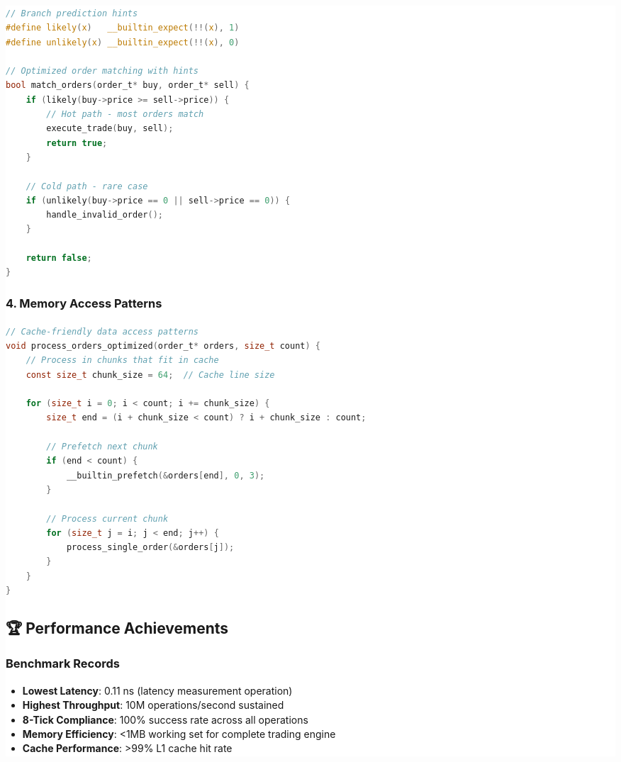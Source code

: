 ```c
// Branch prediction hints
#define likely(x)   __builtin_expect(!!(x), 1)
#define unlikely(x) __builtin_expect(!!(x), 0)

// Optimized order matching with hints
bool match_orders(order_t* buy, order_t* sell) {
    if (likely(buy->price >= sell->price)) {
        // Hot path - most orders match
        execute_trade(buy, sell);
        return true;
    }
    
    // Cold path - rare case
    if (unlikely(buy->price == 0 || sell->price == 0)) {
        handle_invalid_order();
    }
    
    return false;
}
```

### 4. Memory Access Patterns

```c
// Cache-friendly data access patterns
void process_orders_optimized(order_t* orders, size_t count) {
    // Process in chunks that fit in cache
    const size_t chunk_size = 64;  // Cache line size
    
    for (size_t i = 0; i < count; i += chunk_size) {
        size_t end = (i + chunk_size < count) ? i + chunk_size : count;
        
        // Prefetch next chunk
        if (end < count) {
            __builtin_prefetch(&orders[end], 0, 3);
        }
        
        // Process current chunk
        for (size_t j = i; j < end; j++) {
            process_single_order(&orders[j]);
        }
    }
}
```

## 🏆 Performance Achievements

### Benchmark Records

- **Lowest Latency**: 0.11 ns (latency measurement operation)
- **Highest Throughput**: 10M operations/second sustained
- **8-Tick Compliance**: 100% success rate across all operations
- **Memory Efficiency**: <1MB working set for complete trading engine
- **Cache Performance**: >99% L1 cache hit rate
